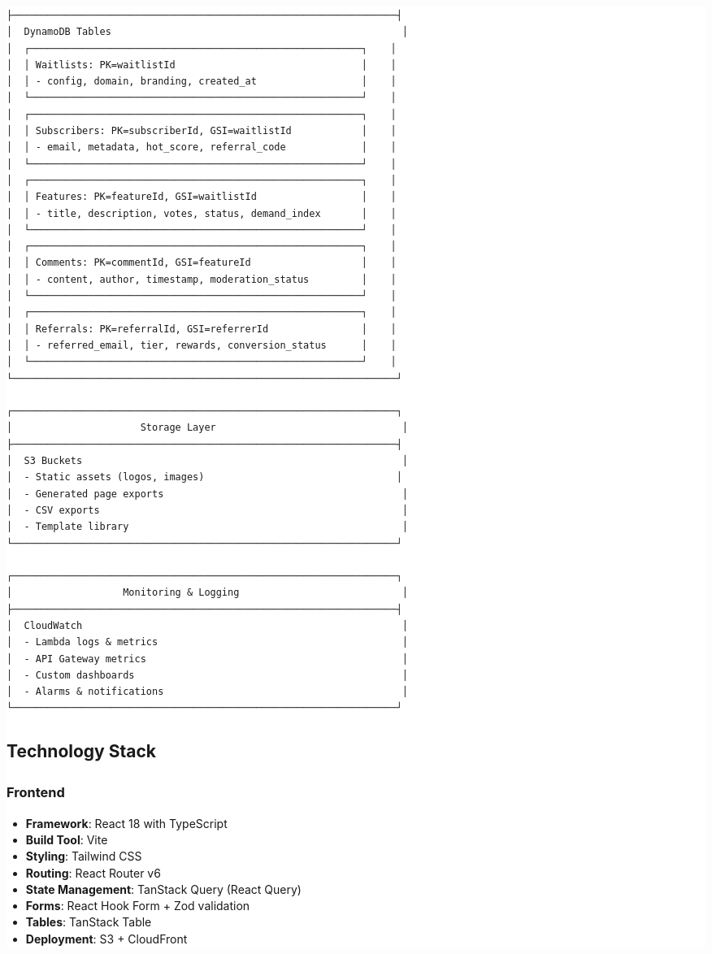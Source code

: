 ```
├──────────────────────────────────────────────────────────────────┤
│  DynamoDB Tables                                                  │
│  ┌─────────────────────────────────────────────────────────┐    │
│  │ Waitlists: PK=waitlistId                                │    │
│  │ - config, domain, branding, created_at                  │    │
│  └─────────────────────────────────────────────────────────┘    │
│  ┌─────────────────────────────────────────────────────────┐    │
│  │ Subscribers: PK=subscriberId, GSI=waitlistId            │    │
│  │ - email, metadata, hot_score, referral_code             │    │
│  └─────────────────────────────────────────────────────────┘    │
│  ┌─────────────────────────────────────────────────────────┐    │
│  │ Features: PK=featureId, GSI=waitlistId                  │    │
│  │ - title, description, votes, status, demand_index       │    │
│  └─────────────────────────────────────────────────────────┘    │
│  ┌─────────────────────────────────────────────────────────┐    │
│  │ Comments: PK=commentId, GSI=featureId                   │    │
│  │ - content, author, timestamp, moderation_status         │    │
│  └─────────────────────────────────────────────────────────┘    │
│  ┌─────────────────────────────────────────────────────────┐    │
│  │ Referrals: PK=referralId, GSI=referrerId                │    │
│  │ - referred_email, tier, rewards, conversion_status      │    │
│  └─────────────────────────────────────────────────────────┘    │
└──────────────────────────────────────────────────────────────────┘

┌──────────────────────────────────────────────────────────────────┐
│                      Storage Layer                                │
├──────────────────────────────────────────────────────────────────┤
│  S3 Buckets                                                       │
│  - Static assets (logos, images)                                 │
│  - Generated page exports                                         │
│  - CSV exports                                                    │
│  - Template library                                               │
└──────────────────────────────────────────────────────────────────┘

┌──────────────────────────────────────────────────────────────────┐
│                   Monitoring & Logging                            │
├──────────────────────────────────────────────────────────────────┤
│  CloudWatch                                                       │
│  - Lambda logs & metrics                                          │
│  - API Gateway metrics                                            │
│  - Custom dashboards                                              │
│  - Alarms & notifications                                         │
└──────────────────────────────────────────────────────────────────┘
```

## Technology Stack

### Frontend
- **Framework**: React 18 with TypeScript
- **Build Tool**: Vite
- **Styling**: Tailwind CSS
- **Routing**: React Router v6
- **State Management**: TanStack Query (React Query)
- **Forms**: React Hook Form + Zod validation
- **Tables**: TanStack Table
- **Deployment**: S3 + CloudFront
